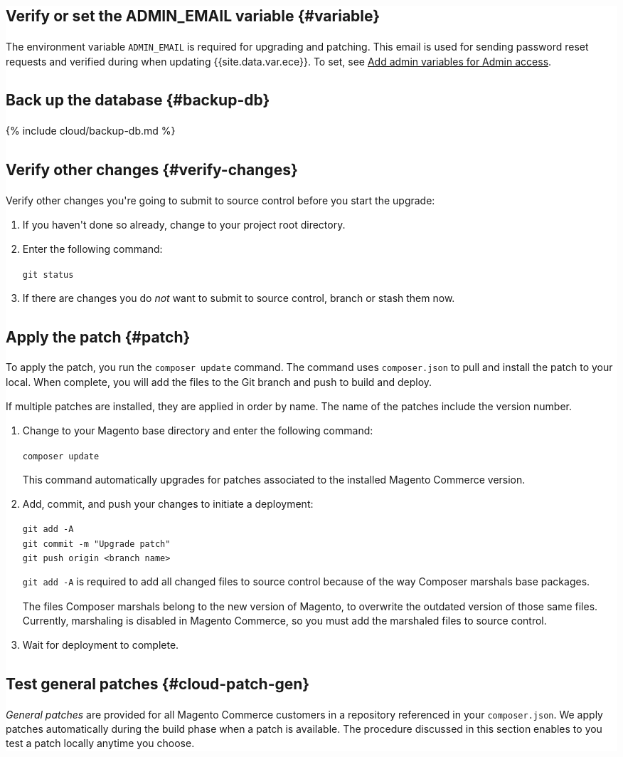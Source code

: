 ## Verify or set the ADMIN_EMAIL variable {#variable}
The environment variable `ADMIN_EMAIL` is required for upgrading and patching. This email is used for sending password reset requests and verified during when updating {{site.data.var.ece}}. To set, see [Add admin variables for Admin access]({{page.baseurl}}cloud/before/before-project-owner.html#variables).

## Back up the database {#backup-db}

{% include cloud/backup-db.md %}

## Verify other changes {#verify-changes}
Verify other changes you're going to submit to source control before you start the upgrade:

1.  If you haven't done so already, change to your project root directory.
2.  Enter the following command:

        git status
3.  If there are changes you do *not* want to submit to source control, branch or stash them now.

## Apply the patch {#patch}
To apply the patch, you run the `composer update` command. The command uses `composer.json` to pull and install the patch to your local. When complete, you will add the files to the Git branch and push to build and deploy.

If multiple patches are installed, they are applied in order by name. The name of the patches include the version number.

1.  Change to your Magento base directory and enter the following command:

        composer update

    This command automatically upgrades for patches associated to the installed Magento Commerce version.

4.  Add, commit, and push your changes to initiate a deployment:

        git add -A
        git commit -m "Upgrade patch"
        git push origin <branch name>

    `git add -A` is required to add all changed files to source control because of the way Composer marshals base packages.

    The files Composer marshals belong to the new version of Magento, to overwrite the outdated version of those same files. Currently, marshaling is disabled in Magento Commerce, so you must add the marshaled files to source control.

5.  Wait for deployment to complete.

## Test general patches {#cloud-patch-gen}
*General patches* are provided for all Magento Commerce customers in a repository referenced in your `composer.json`. We apply patches automatically during the build phase when a patch is available. The procedure discussed in this section enables to you test a patch locally anytime you choose.
